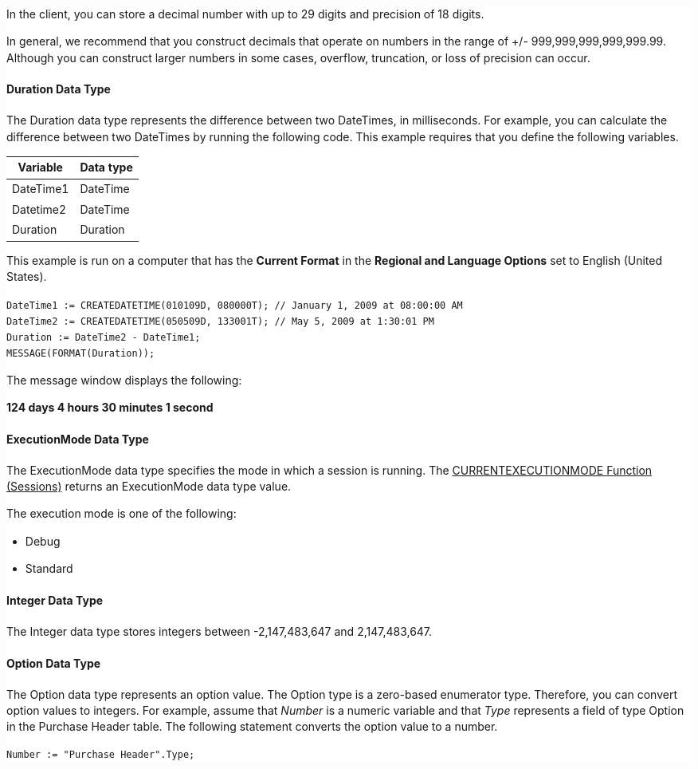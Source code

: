  In the client, you can store a decimal number with up to 29 digits and precision of 18 digits.  

 In general, we recommend that you construct decimals that operate on numbers in the range of +/- 999,999,999,999,999.99. Although you can construct larger numbers in some cases, overflow, truncation, or loss of precision can occur.  

#### Duration Data Type  
 The Duration data type represents the difference between two DateTimes, in milliseconds. For example, you can calculate the difference between two DateTimes by running the following code. This example requires that you define the following variables.  

|Variable|Data type|  
|--------------|---------------|  
|DateTime1|DateTime|  
|Datetime2|DateTime|  
|Duration|Duration|  

 This example is run on a computer that has the **Current Format** in the **Regional and Language Options** set to English \(United States\).  

```  
DateTime1 := CREATEDATETIME(010109D, 080000T); // January 1, 2009 at 08:00:00 AM  
DateTime2 := CREATEDATETIME(050509D, 133001T); // May 5, 2009 at 1:30:01 PM  
Duration := DateTime2 - DateTime1;  
MESSAGE(FORMAT(Duration));  
```  

 The message window displays the following:  

 **124 days 4 hours 30 minutes 1 second**  

#### ExecutionMode Data Type  
 The ExecutionMode data type specifies the mode in which a session is running. The [CURRENTEXECUTIONMODE Function (Sessions)](CURRENTEXECUTIONMODE-Function--Sessions-.md) returns an ExecutionMode data type value.  

 The execution mode is one of the following:  

-   Debug  

-   Standard  

#### Integer Data Type  
 The Integer data type stores integers between -2,147,483,647 and 2,147,483,647.  

#### Option Data Type  
 The Option data type represents an option value. The Option type is a zero-based enumerator type. Therefore, you can convert option values to integers. For example, assume that *Number* is a numeric variable and that *Type* represents a field of type Option in the Purchase Header table. The following statement converts the option value to a number.  

```  
Number := "Purchase Header".Type;  
```  
